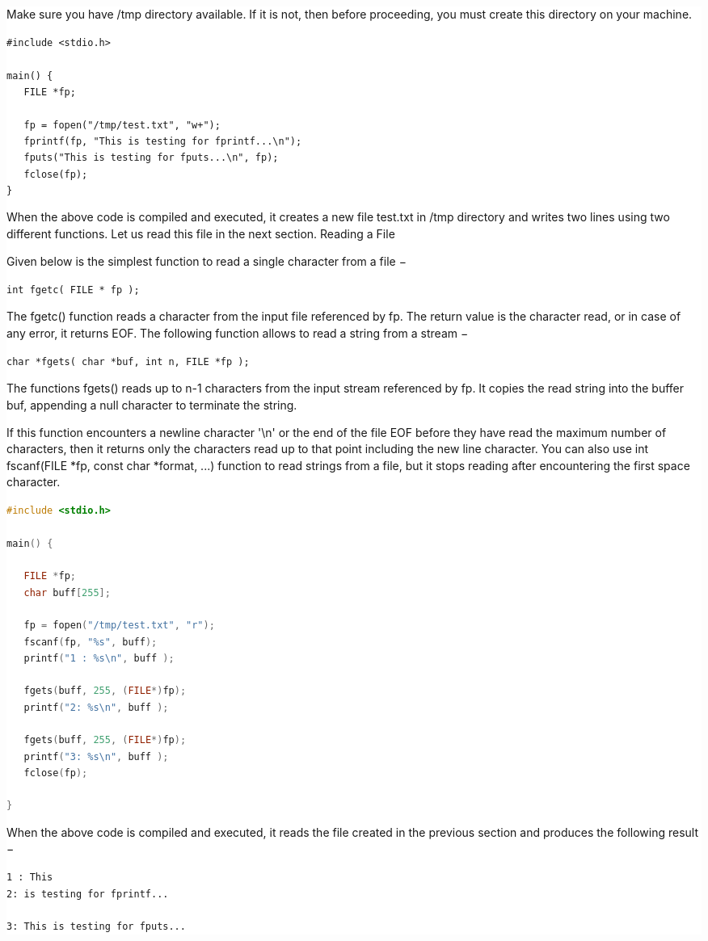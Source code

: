 Make sure you have /tmp directory available. If it is not, then before proceeding, you must create this directory on your machine.
```
#include <stdio.h>

main() {
   FILE *fp;

   fp = fopen("/tmp/test.txt", "w+");
   fprintf(fp, "This is testing for fprintf...\n");
   fputs("This is testing for fputs...\n", fp);
   fclose(fp);
}
```
When the above code is compiled and executed, it creates a new file test.txt in /tmp directory and writes two lines using two different functions. Let us read this file in the next section.
Reading a File

Given below is the simplest function to read a single character from a file −
```
int fgetc( FILE * fp );
```
The fgetc() function reads a character from the input file referenced by fp. The return value is the character read, or in case of any error, it returns EOF. The following function allows to read a string from a stream −
```
char *fgets( char *buf, int n, FILE *fp );
```
The functions fgets() reads up to n-1 characters from the input stream referenced by fp. It copies the read string into the buffer buf, appending a null character to terminate the string.

If this function encounters a newline character '\n' or the end of the file EOF before they have read the maximum number of characters, then it returns only the characters read up to that point including the new line character. You can also use int fscanf(FILE *fp, const char *format, ...) function to read strings from a file, but it stops reading after encountering the first space character.
```c
#include <stdio.h>

main() {

   FILE *fp;
   char buff[255];

   fp = fopen("/tmp/test.txt", "r");
   fscanf(fp, "%s", buff);
   printf("1 : %s\n", buff );

   fgets(buff, 255, (FILE*)fp);
   printf("2: %s\n", buff );
   
   fgets(buff, 255, (FILE*)fp);
   printf("3: %s\n", buff );
   fclose(fp);

}
```
When the above code is compiled and executed, it reads the file created in the previous section and produces the following result −
```
1 : This
2: is testing for fprintf...

3: This is testing for fputs...
```